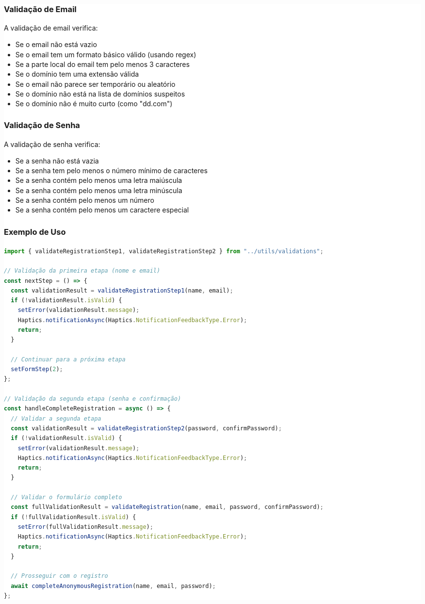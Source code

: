 ### Validação de Email

A validação de email verifica:
- Se o email não está vazio
- Se o email tem um formato básico válido (usando regex)
- Se a parte local do email tem pelo menos 3 caracteres
- Se o domínio tem uma extensão válida
- Se o email não parece ser temporário ou aleatório
- Se o domínio não está na lista de domínios suspeitos
- Se o domínio não é muito curto (como "dd.com")

### Validação de Senha

A validação de senha verifica:
- Se a senha não está vazia
- Se a senha tem pelo menos o número mínimo de caracteres
- Se a senha contém pelo menos uma letra maiúscula
- Se a senha contém pelo menos uma letra minúscula
- Se a senha contém pelo menos um número
- Se a senha contém pelo menos um caractere especial

### Exemplo de Uso

```typescript
import { validateRegistrationStep1, validateRegistrationStep2 } from "../utils/validations";

// Validação da primeira etapa (nome e email)
const nextStep = () => {
  const validationResult = validateRegistrationStep1(name, email);
  if (!validationResult.isValid) {
    setError(validationResult.message);
    Haptics.notificationAsync(Haptics.NotificationFeedbackType.Error);
    return;
  }
  
  // Continuar para a próxima etapa
  setFormStep(2);
};

// Validação da segunda etapa (senha e confirmação)
const handleCompleteRegistration = async () => {
  // Validar a segunda etapa
  const validationResult = validateRegistrationStep2(password, confirmPassword);
  if (!validationResult.isValid) {
    setError(validationResult.message);
    Haptics.notificationAsync(Haptics.NotificationFeedbackType.Error);
    return;
  }
  
  // Validar o formulário completo
  const fullValidationResult = validateRegistration(name, email, password, confirmPassword);
  if (!fullValidationResult.isValid) {
    setError(fullValidationResult.message);
    Haptics.notificationAsync(Haptics.NotificationFeedbackType.Error);
    return;
  }
  
  // Prosseguir com o registro
  await completeAnonymousRegistration(name, email, password);
};
```
